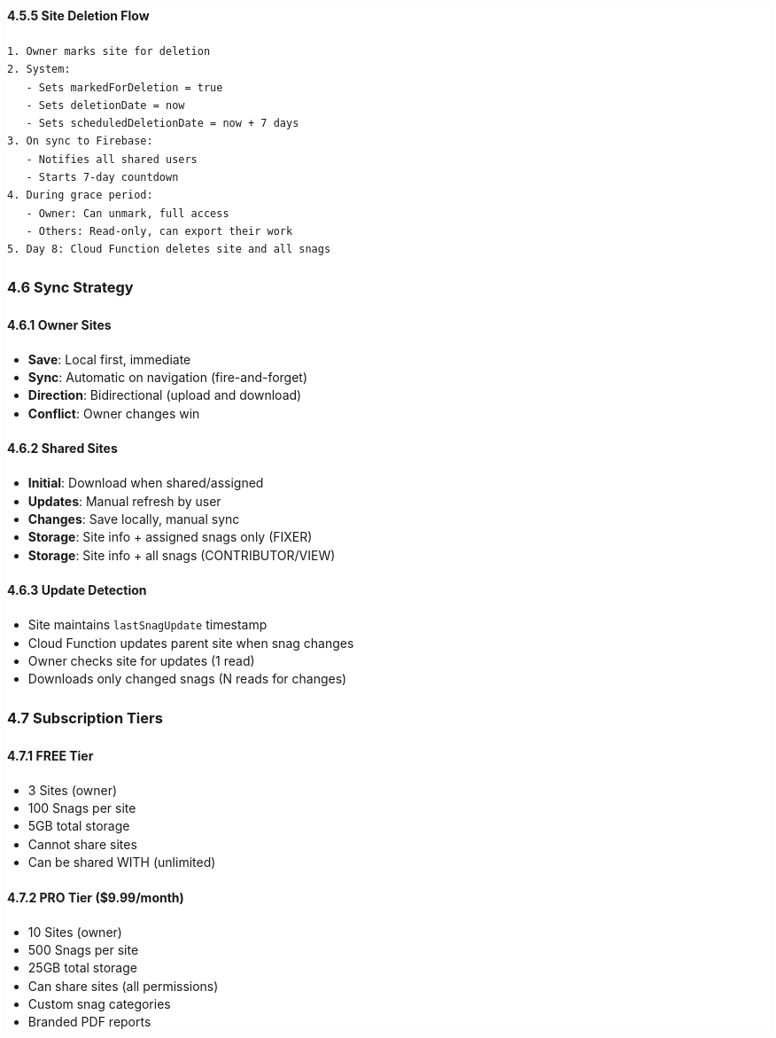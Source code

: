 #### 4.5.5 Site Deletion Flow
```
1. Owner marks site for deletion
2. System:
   - Sets markedForDeletion = true
   - Sets deletionDate = now
   - Sets scheduledDeletionDate = now + 7 days
3. On sync to Firebase:
   - Notifies all shared users
   - Starts 7-day countdown
4. During grace period:
   - Owner: Can unmark, full access
   - Others: Read-only, can export their work
5. Day 8: Cloud Function deletes site and all snags
```

### 4.6 Sync Strategy

#### 4.6.1 Owner Sites
- **Save**: Local first, immediate
- **Sync**: Automatic on navigation (fire-and-forget)
- **Direction**: Bidirectional (upload and download)
- **Conflict**: Owner changes win

#### 4.6.2 Shared Sites
- **Initial**: Download when shared/assigned
- **Updates**: Manual refresh by user
- **Changes**: Save locally, manual sync
- **Storage**: Site info + assigned snags only (FIXER)
- **Storage**: Site info + all snags (CONTRIBUTOR/VIEW)

#### 4.6.3 Update Detection
- Site maintains `lastSnagUpdate` timestamp
- Cloud Function updates parent site when snag changes
- Owner checks site for updates (1 read)
- Downloads only changed snags (N reads for changes)

### 4.7 Subscription Tiers

#### 4.7.1 FREE Tier
- 3 Sites (owner)
- 100 Snags per site
- 5GB total storage
- Cannot share sites
- Can be shared WITH (unlimited)

#### 4.7.2 PRO Tier ($9.99/month)
- 10 Sites (owner)
- 500 Snags per site
- 25GB total storage
- Can share sites (all permissions)
- Custom snag categories
- Branded PDF reports
